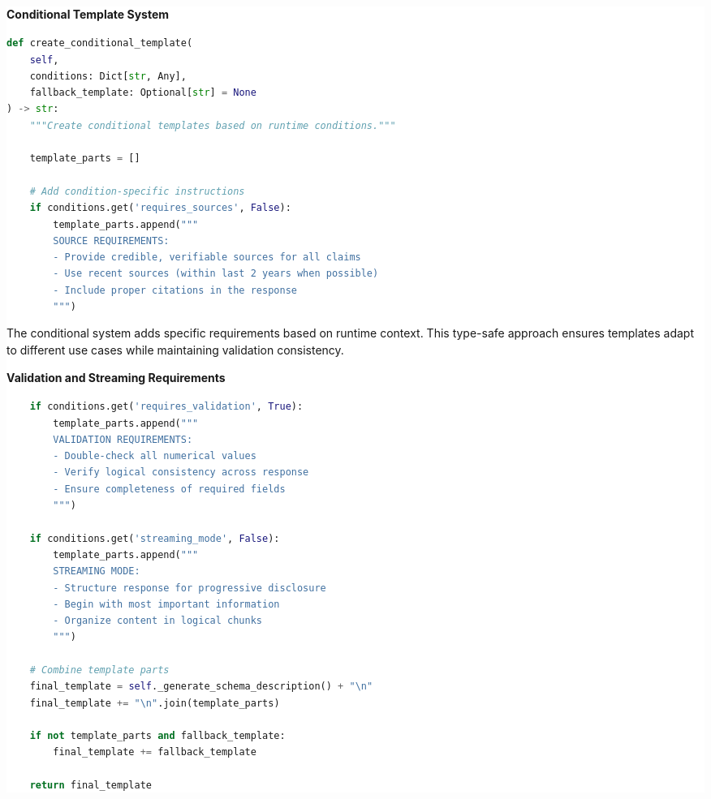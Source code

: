 **Conditional Template System**

```python
def create_conditional_template(
    self,
    conditions: Dict[str, Any],
    fallback_template: Optional[str] = None
) -> str:
    """Create conditional templates based on runtime conditions."""
    
    template_parts = []
    
    # Add condition-specific instructions
    if conditions.get('requires_sources', False):
        template_parts.append("""
        SOURCE REQUIREMENTS:
        - Provide credible, verifiable sources for all claims
        - Use recent sources (within last 2 years when possible)
        - Include proper citations in the response
        """)
```

The conditional system adds specific requirements based on runtime context. This type-safe approach ensures templates adapt to different use cases while maintaining validation consistency.

**Validation and Streaming Requirements**

```python
    if conditions.get('requires_validation', True):
        template_parts.append("""
        VALIDATION REQUIREMENTS:
        - Double-check all numerical values
        - Verify logical consistency across response
        - Ensure completeness of required fields
        """)
    
    if conditions.get('streaming_mode', False):
        template_parts.append("""
        STREAMING MODE:
        - Structure response for progressive disclosure
        - Begin with most important information
        - Organize content in logical chunks
        """)
    
    # Combine template parts
    final_template = self._generate_schema_description() + "\n"
    final_template += "\n".join(template_parts)
    
    if not template_parts and fallback_template:
        final_template += fallback_template
    
    return final_template
```
